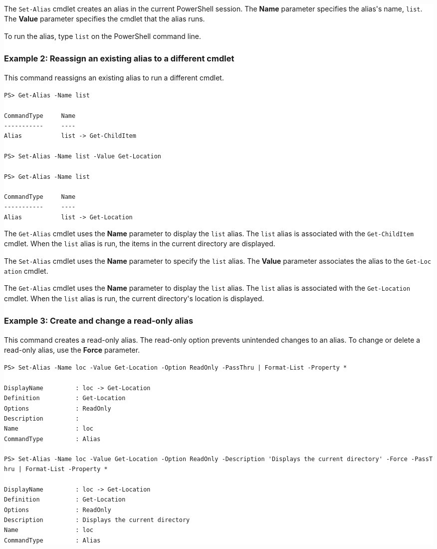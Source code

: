 The `Set-Alias` cmdlet creates an alias in the current PowerShell session. The **Name** parameter
specifies the alias's name, `list`. The **Value** parameter specifies the cmdlet that the alias
runs.

To run the alias, type `list` on the PowerShell command line.

### Example 2: Reassign an existing alias to a different cmdlet

This command reassigns an existing alias to run a different cmdlet.

```
PS> Get-Alias -Name list

CommandType     Name
-----------     ----
Alias           list -> Get-ChildItem

PS> Set-Alias -Name list -Value Get-Location

PS> Get-Alias -Name list

CommandType     Name
-----------     ----
Alias           list -> Get-Location
```

The `Get-Alias` cmdlet uses the **Name** parameter to display the `list` alias. The `list` alias is
associated with the `Get-ChildItem` cmdlet. When the `list` alias is run, the items in the current
directory are displayed.

The `Set-Alias` cmdlet uses the **Name** parameter to specify the `list` alias. The **Value**
parameter associates the alias to the `Get-Location` cmdlet.

The `Get-Alias` cmdlet uses the **Name** parameter to display the `list` alias. The `list` alias is
associated with the `Get-Location` cmdlet. When the `list` alias is run, the current directory's
location is displayed.

### Example 3: Create and change a read-only alias

This command creates a read-only alias. The read-only option prevents unintended changes to an
alias. To change or delete a read-only alias, use the **Force** parameter.

```
PS> Set-Alias -Name loc -Value Get-Location -Option ReadOnly -PassThru | Format-List -Property *

DisplayName         : loc -> Get-Location
Definition          : Get-Location
Options             : ReadOnly
Description         :
Name                : loc
CommandType         : Alias

PS> Set-Alias -Name loc -Value Get-Location -Option ReadOnly -Description 'Displays the current directory' -Force -PassThru | Format-List -Property *

DisplayName         : loc -> Get-Location
Definition          : Get-Location
Options             : ReadOnly
Description         : Displays the current directory
Name                : loc
CommandType         : Alias
```

